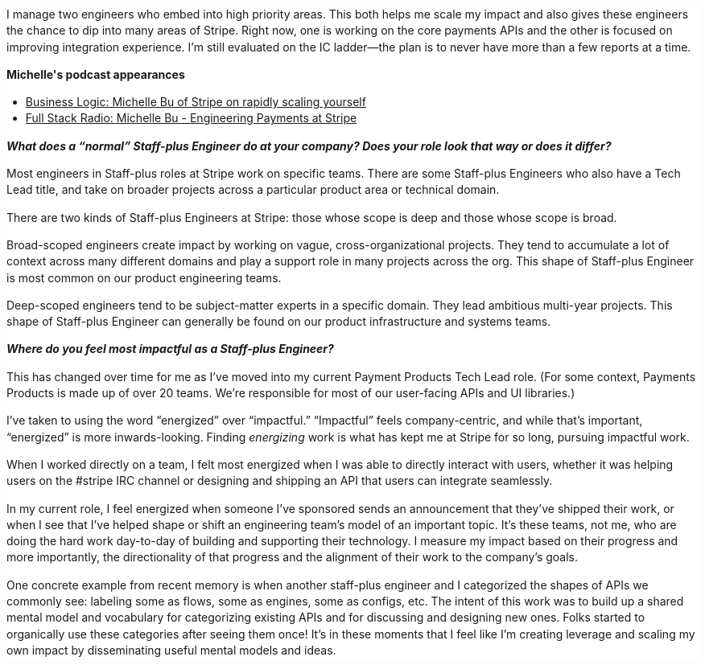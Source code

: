 
I manage two engineers who embed into high priority areas. This both helps me scale my impact and also gives these engineers the chance to dip into many areas of Stripe. Right now, one is working on the core payments APIs and the other is focused on improving integration experience. I’m still evaluated on the IC ladder—the plan is to never have more than a few reports at a time.


<div class="pull">
<p><strong>Michelle's podcast appearances</strong></p>
<ul>
<li><a href="http://businesslogic.fm/e6-michelle-bu-of-stripe-on-rapidly-scaling-yourself">Business Logic: Michelle Bu of Stripe on rapidly scaling yourself</a></li>
<li><a href="http://www.fullstackradio.com/60">Full Stack Radio: Michelle Bu - Engineering Payments at Stripe</a></li>
</ul>
</div>


**_What does a “normal” Staff-plus Engineer do at your company? Does your role look that way or does it differ?_**

Most engineers in Staff-plus roles at Stripe work on specific teams. There are some Staff-plus Engineers who also have a Tech Lead title, and take on broader projects across a particular product area or technical domain.

There are two kinds of Staff-plus Engineers at Stripe: those whose scope is deep and those whose scope is broad.

Broad-scoped engineers create impact by working on vague, cross-organizational projects. They tend to accumulate a lot of context across many different domains and play a support role in many projects across the org. This shape of Staff-plus Engineer is most common on our product engineering teams.

Deep-scoped engineers tend to be subject-matter experts in a specific domain. They lead ambitious multi-year projects. This shape of Staff-plus Engineer can generally be found on our product infrastructure and systems teams.

**_Where do you feel most impactful as a Staff-plus Engineer?_**

This has changed over time for me as I’ve moved into my current Payment Products Tech Lead role. (For some context, Payments Products is made up of over 20 teams. We’re responsible for most of our user-facing APIs and UI libraries.)

I’ve taken to using the word “energized” over “impactful.” “Impactful” feels company-centric, and while that’s important, “energized” is more inwards-looking. Finding _energizing_ work is what has kept me at Stripe for so long, pursuing impactful work.

When I worked directly on a team, I felt most energized when I was able to directly interact with users, whether it was helping users on the #stripe IRC channel or designing and shipping an API that users can integrate seamlessly.

In my current role, I feel energized when someone I’ve sponsored sends an announcement that they’ve shipped their work, or when I see that I’ve helped shape or shift an engineering team’s model of an important topic. It’s these teams, not me, who are doing the hard work day-to-day of building and supporting their technology. I measure my impact based on their progress and more importantly, the directionality of that progress and the alignment of their work to the company’s goals.

One concrete example from recent memory is when another staff-plus engineer and I categorized the shapes of APIs we commonly see: labeling some as flows, some as engines, some as configs, etc. The intent of this work was to build up a shared mental model and vocabulary for categorizing existing APIs and for discussing and designing new ones. Folks started to organically use these categories after seeing them once! It’s in these moments that I feel like I’m creating leverage and scaling my own impact by disseminating useful mental models and ideas.
